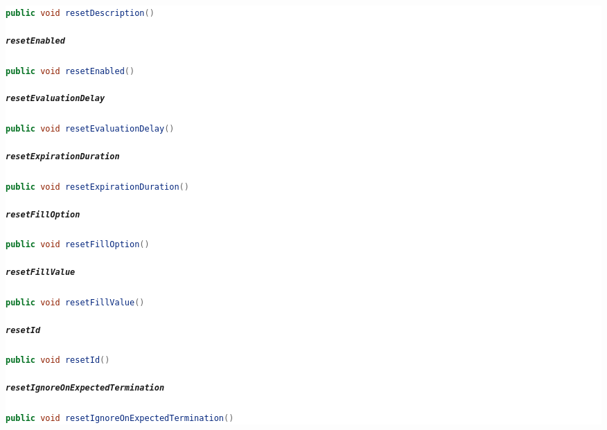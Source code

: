 ```java
public void resetDescription()
```

##### `resetEnabled` <a name="resetEnabled" id="@cdktf/provider-newrelic.nrqlAlertCondition.NrqlAlertCondition.resetEnabled"></a>

```java
public void resetEnabled()
```

##### `resetEvaluationDelay` <a name="resetEvaluationDelay" id="@cdktf/provider-newrelic.nrqlAlertCondition.NrqlAlertCondition.resetEvaluationDelay"></a>

```java
public void resetEvaluationDelay()
```

##### `resetExpirationDuration` <a name="resetExpirationDuration" id="@cdktf/provider-newrelic.nrqlAlertCondition.NrqlAlertCondition.resetExpirationDuration"></a>

```java
public void resetExpirationDuration()
```

##### `resetFillOption` <a name="resetFillOption" id="@cdktf/provider-newrelic.nrqlAlertCondition.NrqlAlertCondition.resetFillOption"></a>

```java
public void resetFillOption()
```

##### `resetFillValue` <a name="resetFillValue" id="@cdktf/provider-newrelic.nrqlAlertCondition.NrqlAlertCondition.resetFillValue"></a>

```java
public void resetFillValue()
```

##### `resetId` <a name="resetId" id="@cdktf/provider-newrelic.nrqlAlertCondition.NrqlAlertCondition.resetId"></a>

```java
public void resetId()
```

##### `resetIgnoreOnExpectedTermination` <a name="resetIgnoreOnExpectedTermination" id="@cdktf/provider-newrelic.nrqlAlertCondition.NrqlAlertCondition.resetIgnoreOnExpectedTermination"></a>

```java
public void resetIgnoreOnExpectedTermination()
```

